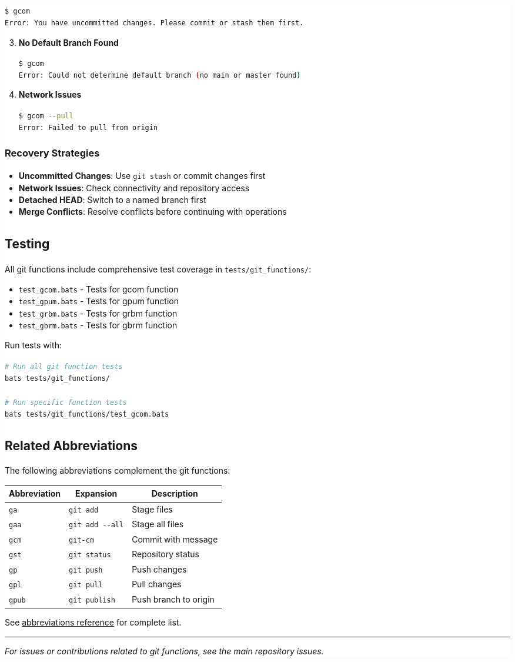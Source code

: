    ```bash
   $ gcom
   Error: You have uncommitted changes. Please commit or stash them first.
   ```

3. **No Default Branch Found**

   ```bash
   $ gcom
   Error: Could not determine default branch (no main or master found)
   ```

4. **Network Issues**

   ```bash
   $ gcom --pull
   Error: Failed to pull from origin
   ```

### Recovery Strategies

- **Uncommitted Changes**: Use `git stash` or commit changes first
- **Network Issues**: Check connectivity and repository access
- **Detached HEAD**: Switch to a named branch first
- **Merge Conflicts**: Resolve conflicts before continuing with operations

## Testing

All git functions include comprehensive test coverage in `tests/git_functions/`:

- `test_gcom.bats` - Tests for gcom function
- `test_gpum.bats` - Tests for gpum function
- `test_grbm.bats` - Tests for grbm function
- `test_gbrm.bats` - Tests for gbrm function

Run tests with:

```bash
# Run all git function tests
bats tests/git_functions/

# Run specific function tests
bats tests/git_functions/test_gcom.bats
```

## Related Abbreviations

The following abbreviations complement the git functions:

| Abbreviation | Expansion       | Description           |
| ------------ | --------------- | --------------------- |
| `ga`         | `git add`       | Stage files           |
| `gaa`        | `git add --all` | Stage all files       |
| `gcm`        | `git-cm`        | Commit with message   |
| `gst`        | `git status`    | Repository status     |
| `gp`         | `git push`      | Push changes          |
| `gpl`        | `git pull`      | Pull changes          |
| `gpub`       | `git publish`   | Push branch to origin |

See [abbreviations reference](../abbreviations.md) for complete list.

---

_For issues or contributions related to git functions, see the main repository issues._
